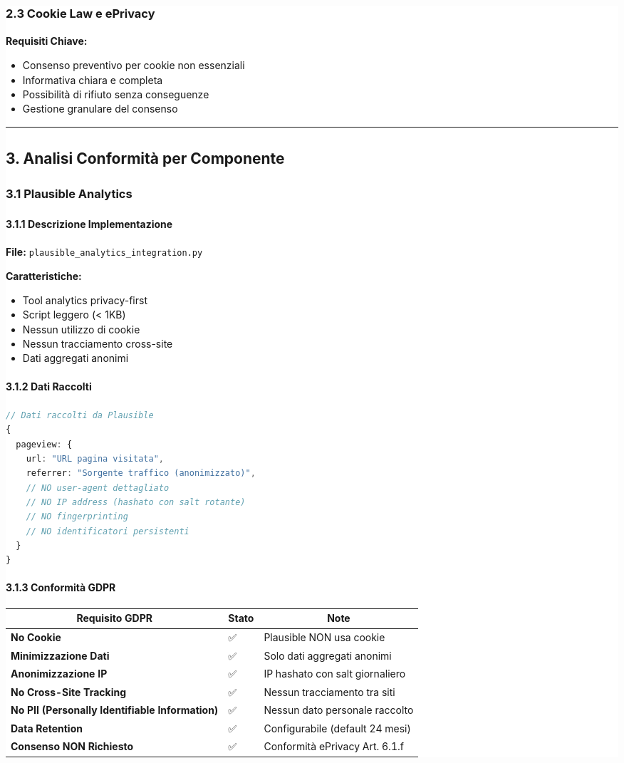 ### 2.3 Cookie Law e ePrivacy

**Requisiti Chiave:**
- Consenso preventivo per cookie non essenziali
- Informativa chiara e completa
- Possibilità di rifiuto senza conseguenze
- Gestione granulare del consenso

---

## 3. Analisi Conformità per Componente

### 3.1 Plausible Analytics

#### 3.1.1 Descrizione Implementazione

**File:** `plausible_analytics_integration.py`

**Caratteristiche:**
- Tool analytics privacy-first
- Script leggero (< 1KB)
- Nessun utilizzo di cookie
- Nessun tracciamento cross-site
- Dati aggregati anonimi

#### 3.1.2 Dati Raccolti

```typescript
// Dati raccolti da Plausible
{
  pageview: {
    url: "URL pagina visitata",
    referrer: "Sorgente traffico (anonimizzato)",
    // NO user-agent dettagliato
    // NO IP address (hashato con salt rotante)
    // NO fingerprinting
    // NO identificatori persistenti
  }
}
```

#### 3.1.3 Conformità GDPR

| Requisito GDPR | Stato | Note |
|----------------|-------|------|
| **No Cookie** | ✅ | Plausible NON usa cookie |
| **Minimizzazione Dati** | ✅ | Solo dati aggregati anonimi |
| **Anonimizzazione IP** | ✅ | IP hashato con salt giornaliero |
| **No Cross-Site Tracking** | ✅ | Nessun tracciamento tra siti |
| **No PII (Personally Identifiable Information)** | ✅ | Nessun dato personale raccolto |
| **Data Retention** | ✅ | Configurabile (default 24 mesi) |
| **Consenso NON Richiesto** | ✅ | Conformità ePrivacy Art. 6.1.f |
